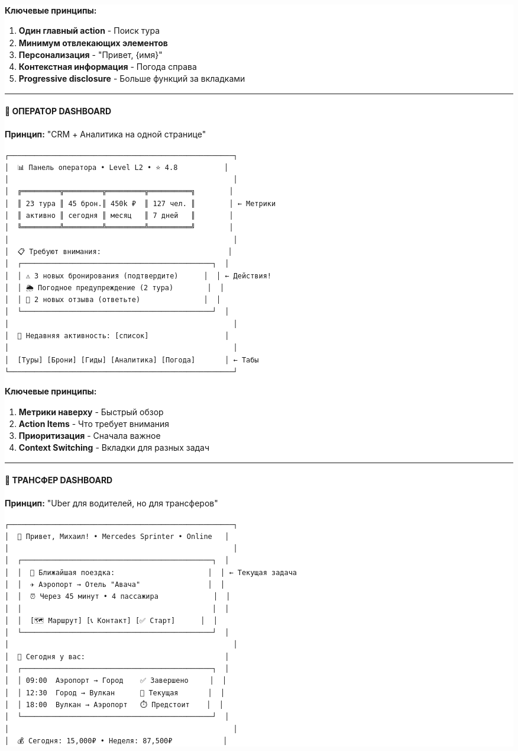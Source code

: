 **Ключевые принципы:**
1. **Один главный action** - Поиск тура
2. **Минимум отвлекающих элементов**
3. **Персонализация** - "Привет, {имя}"
4. **Контекстная информация** - Погода справа
5. **Progressive disclosure** - Больше функций за вкладками

---

#### 💼 ОПЕРАТОР DASHBOARD

**Принцип:** "CRM + Аналитика на одной странице"

```
┌─────────────────────────────────────────────────────┐
│  📊 Панель оператора • Level L2 • ⭐ 4.8           │
│                                                     │
│  ╔═════════╦═════════╦═════════╦══════════╗        │
│  ║ 23 тура ║ 45 брон.║ 450k ₽  ║ 127 чел. ║        │ ← Метрики
│  ║ активно ║ сегодня ║ месяц   ║ 7 дней   ║        │
│  ╚═════════╩═════════╩═════════╩══════════╝        │
│                                                     │
│  📋 Требуют внимания:                              │
│  ┌─────────────────────────────────────────────┐  │
│  │ ⚠️ 3 новых бронирования (подтвердите)      │  │ ← Действия!
│  │ 🌦️ Погодное предупреждение (2 тура)        │  │
│  │ 💬 2 новых отзыва (ответьте)               │  │
│  └─────────────────────────────────────────────┘  │
│                                                     │
│  🔄 Недавняя активность: [список]                  │
│                                                     │
│  [Туры] [Брони] [Гиды] [Аналитика] [Погода]       │ ← Табы
└─────────────────────────────────────────────────────┘
```

**Ключевые принципы:**
1. **Метрики наверху** - Быстрый обзор
2. **Action Items** - Что требует внимания
3. **Приоритизация** - Сначала важное
4. **Context Switching** - Вкладки для разных задач

---

#### 🚌 ТРАНСФЕР DASHBOARD

**Принцип:** "Uber для водителей, но для трансферов"

```
┌─────────────────────────────────────────────────────┐
│  🚌 Привет, Михаил! • Mercedes Sprinter • Online   │
│                                                     │
│  ┌─────────────────────────────────────────────┐  │
│  │  📍 Ближайшая поездка:                      │  │ ← Текущая задача
│  │  ✈️ Аэропорт → Отель "Авача"                │  │
│  │  ⏰ Через 45 минут • 4 пассажира             │  │
│  │                                             │  │
│  │  [🗺️ Маршрут] [📞 Контакт] [✅ Старт]      │  │
│  └─────────────────────────────────────────────┘  │
│                                                     │
│  📅 Сегодня у вас:                                 │
│  ┌─────────────────────────────────────────────┐  │
│  │ 09:00  Аэропорт → Город    ✅ Завершено     │  │
│  │ 12:30  Город → Вулкан      🔵 Текущая       │  │
│  │ 18:00  Вулкан → Аэропорт   ⏱️ Предстоит    │  │
│  └─────────────────────────────────────────────┘  │
│                                                     │
│  💰 Сегодня: 15,000₽ • Неделя: 87,500₽            │
```
